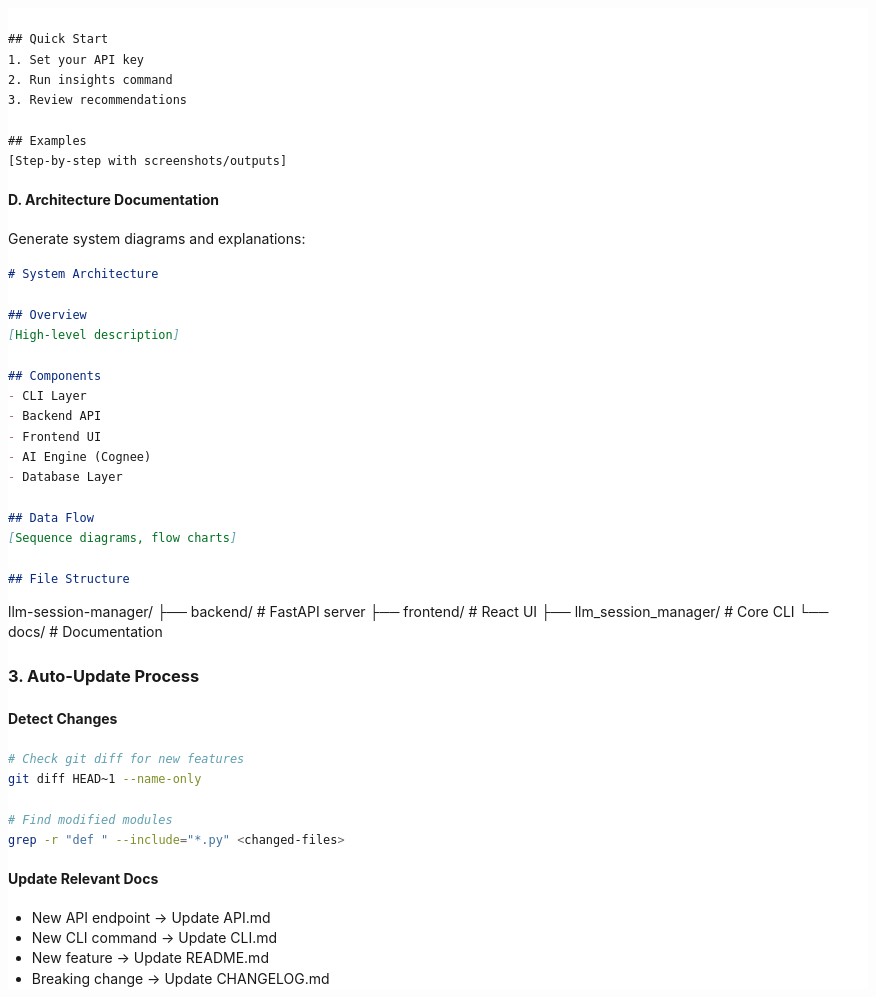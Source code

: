 ```

## Quick Start
1. Set your API key
2. Run insights command
3. Review recommendations

## Examples
[Step-by-step with screenshots/outputs]
```

#### D. Architecture Documentation
Generate system diagrams and explanations:
```markdown
# System Architecture

## Overview
[High-level description]

## Components
- CLI Layer
- Backend API
- Frontend UI
- AI Engine (Cognee)
- Database Layer

## Data Flow
[Sequence diagrams, flow charts]

## File Structure
```
llm-session-manager/
├── backend/          # FastAPI server
├── frontend/         # React UI
├── llm_session_manager/  # Core CLI
└── docs/            # Documentation
```
```

### 3. Auto-Update Process

#### Detect Changes
```bash
# Check git diff for new features
git diff HEAD~1 --name-only

# Find modified modules
grep -r "def " --include="*.py" <changed-files>
```

#### Update Relevant Docs
- New API endpoint → Update API.md
- New CLI command → Update CLI.md
- New feature → Update README.md
- Breaking change → Update CHANGELOG.md
